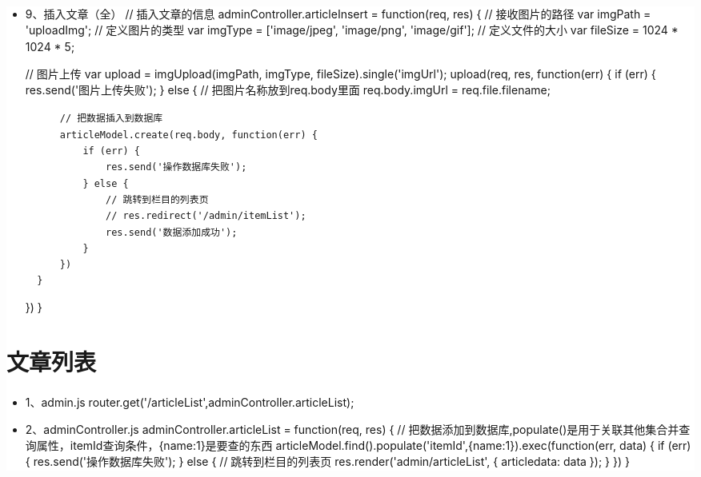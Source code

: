 
* 9、插入文章（全）
// 插入文章的信息
adminController.articleInsert = function(req, res) {
    // 接收图片的路径
    var imgPath = 'uploadImg';
    // 定义图片的类型
    var imgType = ['image/jpeg', 'image/png', 'image/gif'];
    // 定义文件的大小
    var fileSize = 1024 * 1024 * 5;

    // 图片上传
    var upload = imgUpload(imgPath, imgType, fileSize).single('imgUrl');
    upload(req, res, function(err) {
        if (err) {
            res.send('图片上传失败');
        } else {
            // 把图片名称放到req.body里面
            req.body.imgUrl = req.file.filename;


            // 把数据插入到数据库
            articleModel.create(req.body, function(err) {
                if (err) {
                    res.send('操作数据库失败');
                } else {
                    // 跳转到栏目的列表页
                    // res.redirect('/admin/itemList');
                    res.send('数据添加成功');
                }
            })
        }
    })
}



# 文章列表
* 1、admin.js
router.get('/articleList',adminController.articleList);

* 2、adminController.js
adminController.articleList = function(req, res) {
    // 把数据添加到数据库,populate()是用于关联其他集合并查询属性，itemId查询条件，{name:1}是要查的东西
    articleModel.find().populate('itemId',{name:1}).exec(function(err, data) {
        if (err) {
            res.send('操作数据库失败');
        } else {
            // 跳转到栏目的列表页
            res.render('admin/articleList', { articledata: data });
        }
    })
}

